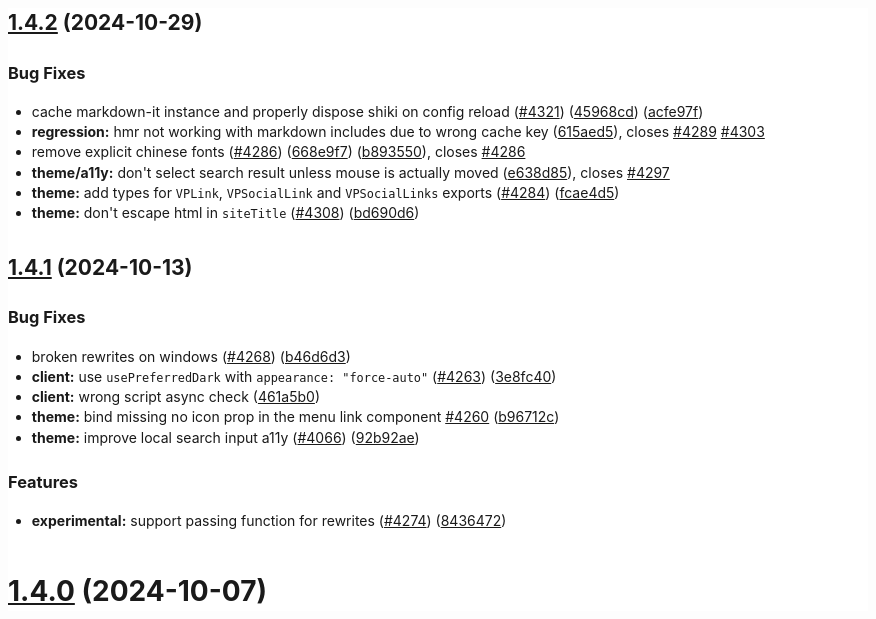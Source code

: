 ## [1.4.2](https://github.com/vuejs/vitepress/compare/v1.4.1...v1.4.2) (2024-10-29)

### Bug Fixes

- cache markdown-it instance and properly dispose shiki on config reload ([#4321](https://github.com/vuejs/vitepress/issues/4321)) ([45968cd](https://github.com/vuejs/vitepress/commit/45968cdc509e04f8e191d28ba7d8d97b08fc578e)) ([acfe97f](https://github.com/vuejs/vitepress/commit/acfe97f60872d251c75c5985ca9841f84392850d))
- **regression:** hmr not working with markdown includes due to wrong cache key ([615aed5](https://github.com/vuejs/vitepress/commit/615aed5df700ad98f82a74fbc785d290d1c5a018)), closes [#4289](https://github.com/vuejs/vitepress/issues/4289) [#4303](https://github.com/vuejs/vitepress/issues/4303)
- remove explicit chinese fonts ([#4286](https://github.com/vuejs/vitepress/issues/4286)) ([668e9f7](https://github.com/vuejs/vitepress/commit/668e9f7050f236d571fe2fc2f41e5548d974b503)) ([b893550](https://github.com/vuejs/vitepress/commit/b8935502fbb590449e7d094bdde9c9ae1ac67d0c)), closes [#4286](https://github.com/vuejs/vitepress/issues/4286)
- **theme/a11y:** don't select search result unless mouse is actually moved ([e638d85](https://github.com/vuejs/vitepress/commit/e638d855cfc8e4e0c9b95c284548ae31233139f5)), closes [#4297](https://github.com/vuejs/vitepress/issues/4297)
- **theme:** add types for `VPLink`, `VPSocialLink` and `VPSocialLinks` exports ([#4284](https://github.com/vuejs/vitepress/issues/4284)) ([fcae4d5](https://github.com/vuejs/vitepress/commit/fcae4d5554df2130b9a7e5ad8e0cc83eccf88bec))
- **theme:** don't escape html in `siteTitle` ([#4308](https://github.com/vuejs/vitepress/issues/4308)) ([bd690d6](https://github.com/vuejs/vitepress/commit/bd690d6a9b895f15d5906d245b404f02cfce7489))

## [1.4.1](https://github.com/vuejs/vitepress/compare/v1.4.0...v1.4.1) (2024-10-13)

### Bug Fixes

- broken rewrites on windows ([#4268](https://github.com/vuejs/vitepress/issues/4268)) ([b46d6d3](https://github.com/vuejs/vitepress/commit/b46d6d3a204f5ce347647bfd1ab8073bf313afd6))
- **client:** use `usePreferredDark` with `appearance: "force-auto"` ([#4263](https://github.com/vuejs/vitepress/issues/4263)) ([3e8fc40](https://github.com/vuejs/vitepress/commit/3e8fc40c3621da1ef35645d376dab7765b35bb40))
- **client:** wrong script async check ([461a5b0](https://github.com/vuejs/vitepress/commit/461a5b001d29f95169f60fe28bc610e3f6e8fd66))
- **theme:** bind missing no icon prop in the menu link component [#4260](https://github.com/vuejs/vitepress/issues/4260) ([b96712c](https://github.com/vuejs/vitepress/commit/b96712c0744f9ac7ebd65cf4087b2e9fd0d6762b))
- **theme:** improve local search input a11y ([#4066](https://github.com/vuejs/vitepress/issues/4066)) ([92b92ae](https://github.com/vuejs/vitepress/commit/92b92aefcab9fbb28b51da70ee8ab21724098277))

### Features

- **experimental:** support passing function for rewrites ([#4274](https://github.com/vuejs/vitepress/issues/4274)) ([8436472](https://github.com/vuejs/vitepress/commit/8436472c7874cb16caf9432660b395ca9ba68f9d))

# [1.4.0](https://github.com/vuejs/vitepress/compare/v1.3.4...v1.4.0) (2024-10-07)
